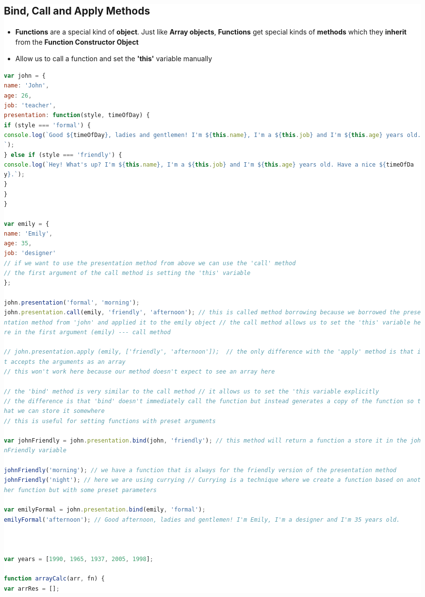  ## Bind, Call and Apply Methods

* **Functions** are a special kind of **object**. Just like **Array objects**, **Functions** get special kinds of **methods** which they **inherit** from the **Function Constructor Object**

* Allow us to call a function and set the **'this'** variable manually

```javascript
var john = {
name: 'John',
age: 26,
job: 'teacher',
presentation: function(style, timeOfDay) {
if (style === 'formal') {
console.log(`Good ${timeOfDay}, ladies and gentlemen! I'm ${this.name}, I'm a ${this.job} and I'm ${this.age} years old.`);
} else if (style === 'friendly') {
console.log(`Hey! What's up? I'm ${this.name}, I'm a ${this.job} and I'm ${this.age} years old. Have a nice ${timeOfDay}.`);
}
}
}

var emily = {
name: 'Emily',
age: 35,
job: 'designer'
// if we want to use the presentation method from above we can use the 'call' method
// the first argument of the call method is setting the 'this' variable
};

john.presentation('formal', 'morning');
john.presentation.call(emily, 'friendly', 'afternoon'); // this is called method borrowing because we borrowed the presentation method from 'john' and applied it to the emily object // the call method allows us to set the 'this' variable here in the first argument (emily) --- call method

// john.presentation.apply (emily, ['friendly', 'afternoon']);  // the only difference with the 'apply' method is that it accepts the arguments as an array
// this won't work here because our method doesn't expect to see an array here

// the 'bind' method is very similar to the call method // it allows us to set the 'this variable explicitly
// the difference is that 'bind' doesn't immediately call the function but instead generates a copy of the function so that we can store it somewhere
// this is useful for setting functions with preset arguments

var johnFriendly = john.presentation.bind(john, 'friendly'); // this method will return a function a store it in the johnFriendly variable

johnFriendly('morning'); // we have a function that is always for the friendly version of the presentation method
johnFriendly('night'); // here we are using currying // Currying is a technique where we create a function based on another function but with some preset parameters

var emilyFormal = john.presentation.bind(emily, 'formal');
emilyFormal('afternoon'); // Good afternoon, ladies and gentlemen! I'm Emily, I'm a designer and I'm 35 years old.



var years = [1990, 1965, 1937, 2005, 1998];

function arrayCalc(arr, fn) {
var arrRes = [];
```